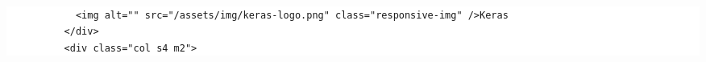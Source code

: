                 <img alt="" src="/assets/img/keras-logo.png" class="responsive-img" />Keras
              </div>
              <div class="col s4 m2">